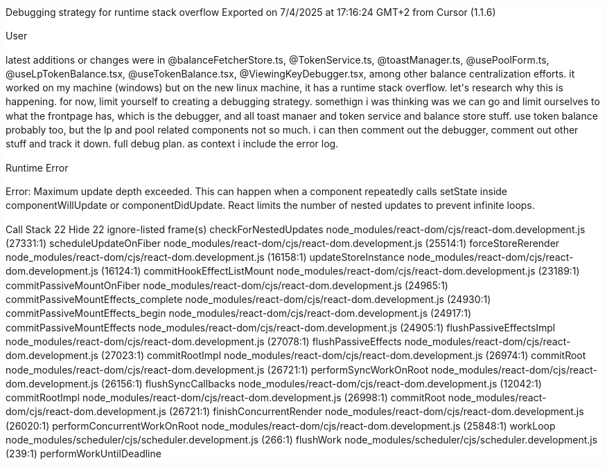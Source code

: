 Debugging strategy for runtime stack overflow
Exported on 7/4/2025 at 17:16:24 GMT+2 from Cursor (1.1.6)

User

latest additions or changes were in @balanceFetcherStore.ts, @TokenService.ts, @toastManager.ts, @usePoolForm.ts, @useLpTokenBalance.tsx, @useTokenBalance.tsx, @ViewingKeyDebugger.tsx, among other balance centralization efforts. it worked on my machine (windows) but on the new linux machine, it has a runtime stack overflow. let's research why this is happening. for now, limit yourself to creating a debugging strategy. somethign i was thinking was we can go and limit ourselves to what the frontpage has, which is the debugger, and all toast manaer and token service and balance store stuff. use token balance probably too, but the lp and pool related components not so much. i can then comment out the debugger, comment out other stuff and track it down. full debug plan. as context i include the error log.

Runtime Error

Error: Maximum update depth exceeded. This can happen when a component repeatedly calls setState inside componentWillUpdate or componentDidUpdate. React limits the number of nested updates to prevent infinite loops.

Call Stack 22
Hide 22 ignore-listed frame(s)
checkForNestedUpdates
node_modules/react-dom/cjs/react-dom.development.js (27331:1)
scheduleUpdateOnFiber
node_modules/react-dom/cjs/react-dom.development.js (25514:1)
forceStoreRerender
node_modules/react-dom/cjs/react-dom.development.js (16158:1)
updateStoreInstance
node_modules/react-dom/cjs/react-dom.development.js (16124:1)
commitHookEffectListMount
node_modules/react-dom/cjs/react-dom.development.js (23189:1)
commitPassiveMountOnFiber
node_modules/react-dom/cjs/react-dom.development.js (24965:1)
commitPassiveMountEffects_complete
node_modules/react-dom/cjs/react-dom.development.js (24930:1)
commitPassiveMountEffects_begin
node_modules/react-dom/cjs/react-dom.development.js (24917:1)
commitPassiveMountEffects
node_modules/react-dom/cjs/react-dom.development.js (24905:1)
flushPassiveEffectsImpl
node_modules/react-dom/cjs/react-dom.development.js (27078:1)
flushPassiveEffects
node_modules/react-dom/cjs/react-dom.development.js (27023:1)
commitRootImpl
node_modules/react-dom/cjs/react-dom.development.js (26974:1)
commitRoot
node_modules/react-dom/cjs/react-dom.development.js (26721:1)
performSyncWorkOnRoot
node_modules/react-dom/cjs/react-dom.development.js (26156:1)
flushSyncCallbacks
node_modules/react-dom/cjs/react-dom.development.js (12042:1)
commitRootImpl
node_modules/react-dom/cjs/react-dom.development.js (26998:1)
commitRoot
node_modules/react-dom/cjs/react-dom.development.js (26721:1)
finishConcurrentRender
node_modules/react-dom/cjs/react-dom.development.js (26020:1)
performConcurrentWorkOnRoot
node_modules/react-dom/cjs/react-dom.development.js (25848:1)
workLoop
node_modules/scheduler/cjs/scheduler.development.js (266:1)
flushWork
node_modules/scheduler/cjs/scheduler.development.js (239:1)
performWorkUntilDeadline
